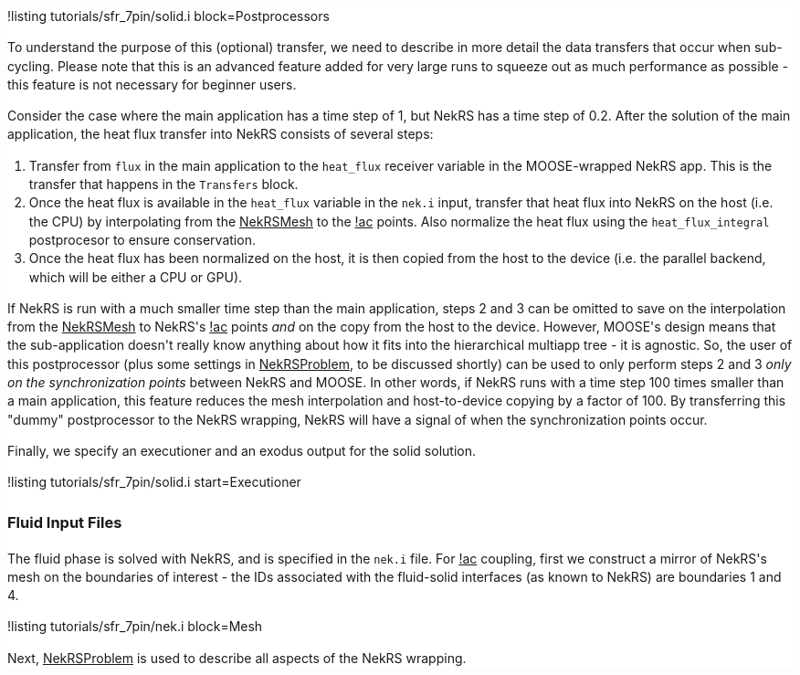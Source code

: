 !listing tutorials/sfr_7pin/solid.i
  block=Postprocessors

To understand the purpose of this (optional) transfer, we need to describe in more
detail the data transfers that occur when sub-cycling. Please note that this is an
advanced feature added for very large runs to squeeze out as much performance as possible -
this feature is not necessary for beginner users.

Consider the case where the main application has a time step of 1,
but NekRS has a time step of 0.2. After the solution of the main application, the heat flux
transfer into NekRS consists of several steps:

1. Transfer from `flux` in the main application to the `heat_flux` receiver variable in
   the MOOSE-wrapped NekRS app.
   This is the transfer that happens in the `Transfers` block.
2. Once the heat flux is available in the `heat_flux` variable in the `nek.i` input, transfer
   that heat flux into NekRS on the host (i.e. the CPU) by interpolating from the
   [NekRSMesh](NekRSMesh.md) to the [!ac](GLL) points. Also normalize the heat flux using the `heat_flux_integral` postprocesor to ensure conservation.
3. Once the heat flux has been normalized on the host, it is then copied from the host to the device (i.e. the parallel backend,
   which will be either a CPU or GPU).

If NekRS is run with a much smaller time step than the main application,
steps 2 and 3 can be omitted to save on the interpolation from the [NekRSMesh](NekRSMesh.md)
to NekRS's [!ac](GLL) points *and* on the copy from the host to the device.
However, MOOSE's design means that the sub-application doesn't really know anything
about how it fits into the hierarchical multiapp tree - it is agnostic. So, the user
of this postprocessor (plus some settings in [NekRSProblem](NekRSProblem.md), to be
discussed shortly) can be used to only perform steps 2 and 3 *only
on the synchronization points* between NekRS and MOOSE. In other words,
if NekRS runs with a time step 100 times smaller than a main application,
this feature reduces the mesh interpolation
and host-to-device copying by a factor of 100. By transferring this "dummy"
postprocessor to the NekRS wrapping, NekRS will have a signal of when
the synchronization points occur.

Finally, we specify an executioner and an exodus output for the solid solution.

!listing tutorials/sfr_7pin/solid.i
  start=Executioner

### Fluid Input Files

The fluid phase is solved with NekRS, and is specified
in the `nek.i` file. For [!ac](CHT) coupling, first we construct a mirror of NekRS's
mesh on the boundaries of interest - the IDs associated with the fluid-solid interfaces
(as known to NekRS) are boundaries 1 and 4.

!listing tutorials/sfr_7pin/nek.i
  block=Mesh

Next, [NekRSProblem](NekRSProblem.md) is used to describe all aspects of the
NekRS wrapping.
